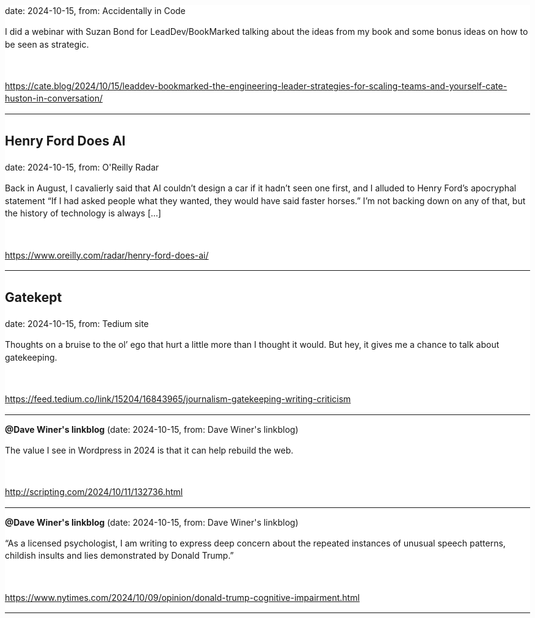 date: 2024-10-15, from: Accidentally in Code

I did a webinar with Suzan Bond for LeadDev/BookMarked talking about the ideas from my book and some bonus ideas on how to be seen as strategic. 

<br> 

<https://cate.blog/2024/10/15/leaddev-bookmarked-the-engineering-leader-strategies-for-scaling-teams-and-yourself-cate-huston-in-conversation/>

---

## Henry Ford Does AI

date: 2024-10-15, from: O'Reilly Radar

Back in August, I cavalierly said that AI couldn’t design a car if it hadn’t seen one first, and I alluded to Henry Ford’s apocryphal statement “If I had asked people what they wanted, they would have said faster horses.” I’m not backing down on any of that, but the history of technology is always [&#8230;] 

<br> 

<https://www.oreilly.com/radar/henry-ford-does-ai/>

---

## Gatekept

date: 2024-10-15, from: Tedium site

Thoughts on a bruise to the ol’ ego that hurt a little more than I thought it would. But hey, it gives me a chance to talk about gatekeeping. 

<br> 

<https://feed.tedium.co/link/15204/16843965/journalism-gatekeeping-writing-criticism>

---

**@Dave Winer's linkblog** (date: 2024-10-15, from: Dave Winer's linkblog)

The value I see in Wordpress in 2024 is that it can help rebuild the web. 

<br> 

<http://scripting.com/2024/10/11/132736.html>

---

**@Dave Winer's linkblog** (date: 2024-10-15, from: Dave Winer's linkblog)

“As a licensed psychologist, I am writing to express deep concern about the repeated instances of unusual speech patterns, childish insults and lies demonstrated by Donald Trump.” 

<br> 

<https://www.nytimes.com/2024/10/09/opinion/donald-trump-cognitive-impairment.html>

---
